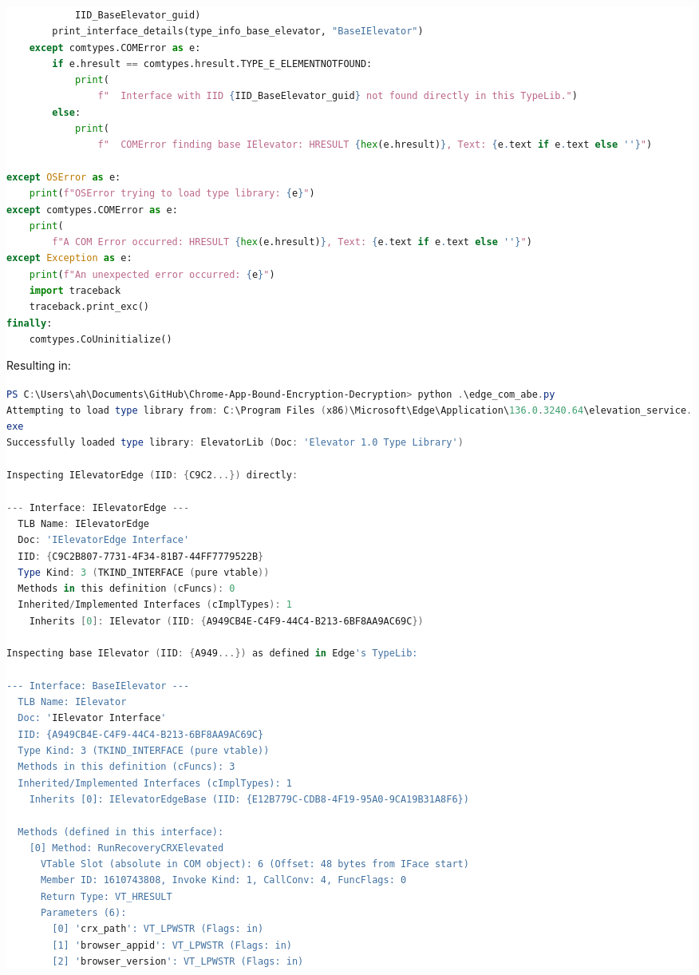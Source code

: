```python
            IID_BaseElevator_guid)
        print_interface_details(type_info_base_elevator, "BaseIElevator")
    except comtypes.COMError as e:
        if e.hresult == comtypes.hresult.TYPE_E_ELEMENTNOTFOUND:
            print(
                f"  Interface with IID {IID_BaseElevator_guid} not found directly in this TypeLib.")
        else:
            print(
                f"  COMError finding base IElevator: HRESULT {hex(e.hresult)}, Text: {e.text if e.text else ''}")

except OSError as e:
    print(f"OSError trying to load type library: {e}")
except comtypes.COMError as e:
    print(
        f"A COM Error occurred: HRESULT {hex(e.hresult)}, Text: {e.text if e.text else ''}")
except Exception as e:
    print(f"An unexpected error occurred: {e}")
    import traceback
    traceback.print_exc()
finally:
    comtypes.CoUninitialize()
```

Resulting in:

```powershell
PS C:\Users\ah\Documents\GitHub\Chrome-App-Bound-Encryption-Decryption> python .\edge_com_abe.py
Attempting to load type library from: C:\Program Files (x86)\Microsoft\Edge\Application\136.0.3240.64\elevation_service.exe
Successfully loaded type library: ElevatorLib (Doc: 'Elevator 1.0 Type Library')

Inspecting IElevatorEdge (IID: {C9C2...}) directly:

--- Interface: IElevatorEdge ---
  TLB Name: IElevatorEdge
  Doc: 'IElevatorEdge Interface'
  IID: {C9C2B807-7731-4F34-81B7-44FF7779522B}
  Type Kind: 3 (TKIND_INTERFACE (pure vtable))
  Methods in this definition (cFuncs): 0
  Inherited/Implemented Interfaces (cImplTypes): 1
    Inherits [0]: IElevator (IID: {A949CB4E-C4F9-44C4-B213-6BF8AA9AC69C})

Inspecting base IElevator (IID: {A949...}) as defined in Edge's TypeLib:

--- Interface: BaseIElevator ---
  TLB Name: IElevator
  Doc: 'IElevator Interface'
  IID: {A949CB4E-C4F9-44C4-B213-6BF8AA9AC69C}
  Type Kind: 3 (TKIND_INTERFACE (pure vtable))
  Methods in this definition (cFuncs): 3
  Inherited/Implemented Interfaces (cImplTypes): 1
    Inherits [0]: IElevatorEdgeBase (IID: {E12B779C-CDB8-4F19-95A0-9CA19B31A8F6})

  Methods (defined in this interface):
    [0] Method: RunRecoveryCRXElevated
      VTable Slot (absolute in COM object): 6 (Offset: 48 bytes from IFace start)
      Member ID: 1610743808, Invoke Kind: 1, CallConv: 4, FuncFlags: 0
      Return Type: VT_HRESULT
      Parameters (6):
        [0] 'crx_path': VT_LPWSTR (Flags: in)
        [1] 'browser_appid': VT_LPWSTR (Flags: in)
        [2] 'browser_version': VT_LPWSTR (Flags: in)
```
